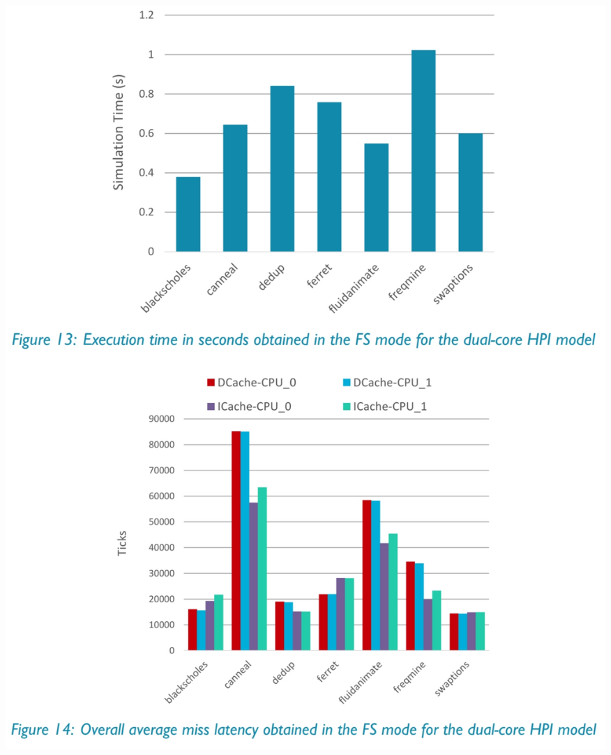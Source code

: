![](./Arm-Research-Starter-Kit-System-Modeling-using-gem5/fig13.jpg)

![](./Arm-Research-Starter-Kit-System-Modeling-using-gem5/fig14.jpg)
